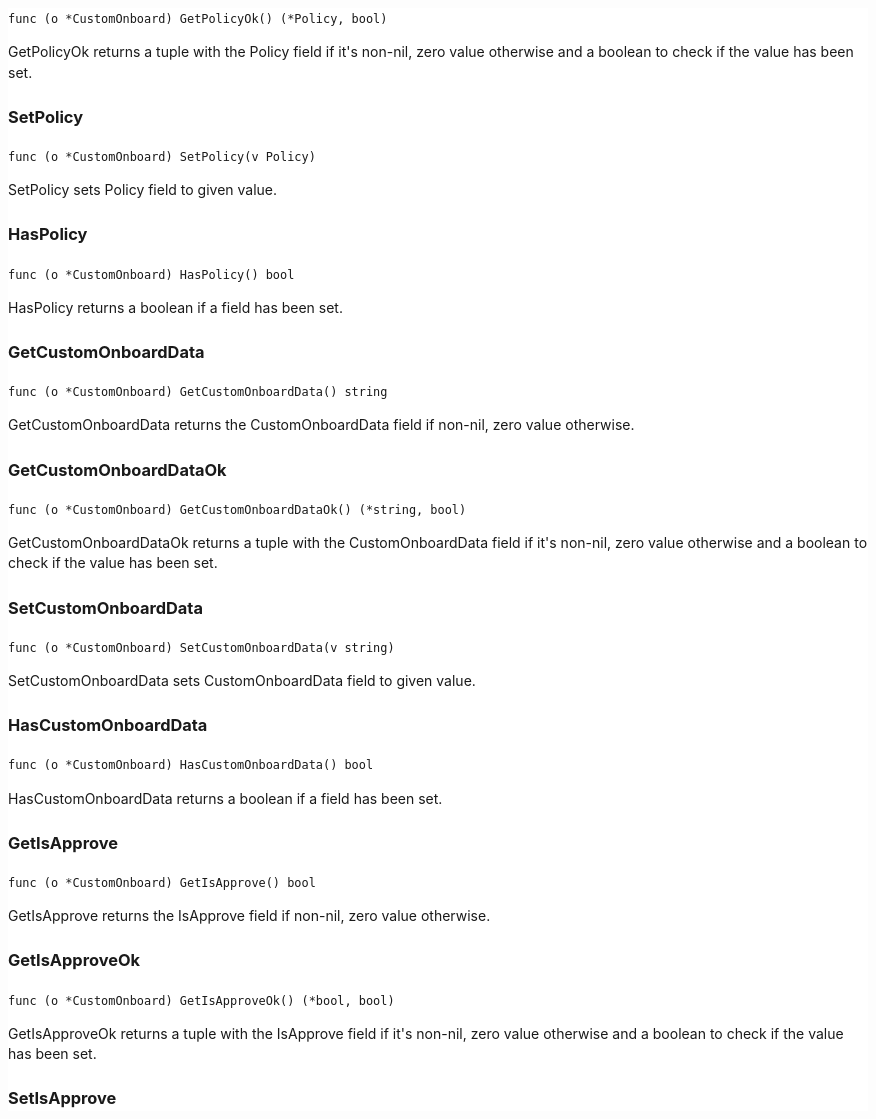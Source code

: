 `func (o *CustomOnboard) GetPolicyOk() (*Policy, bool)`

GetPolicyOk returns a tuple with the Policy field if it's non-nil, zero value otherwise
and a boolean to check if the value has been set.

### SetPolicy

`func (o *CustomOnboard) SetPolicy(v Policy)`

SetPolicy sets Policy field to given value.

### HasPolicy

`func (o *CustomOnboard) HasPolicy() bool`

HasPolicy returns a boolean if a field has been set.

### GetCustomOnboardData

`func (o *CustomOnboard) GetCustomOnboardData() string`

GetCustomOnboardData returns the CustomOnboardData field if non-nil, zero value otherwise.

### GetCustomOnboardDataOk

`func (o *CustomOnboard) GetCustomOnboardDataOk() (*string, bool)`

GetCustomOnboardDataOk returns a tuple with the CustomOnboardData field if it's non-nil, zero value otherwise
and a boolean to check if the value has been set.

### SetCustomOnboardData

`func (o *CustomOnboard) SetCustomOnboardData(v string)`

SetCustomOnboardData sets CustomOnboardData field to given value.

### HasCustomOnboardData

`func (o *CustomOnboard) HasCustomOnboardData() bool`

HasCustomOnboardData returns a boolean if a field has been set.

### GetIsApprove

`func (o *CustomOnboard) GetIsApprove() bool`

GetIsApprove returns the IsApprove field if non-nil, zero value otherwise.

### GetIsApproveOk

`func (o *CustomOnboard) GetIsApproveOk() (*bool, bool)`

GetIsApproveOk returns a tuple with the IsApprove field if it's non-nil, zero value otherwise
and a boolean to check if the value has been set.

### SetIsApprove
